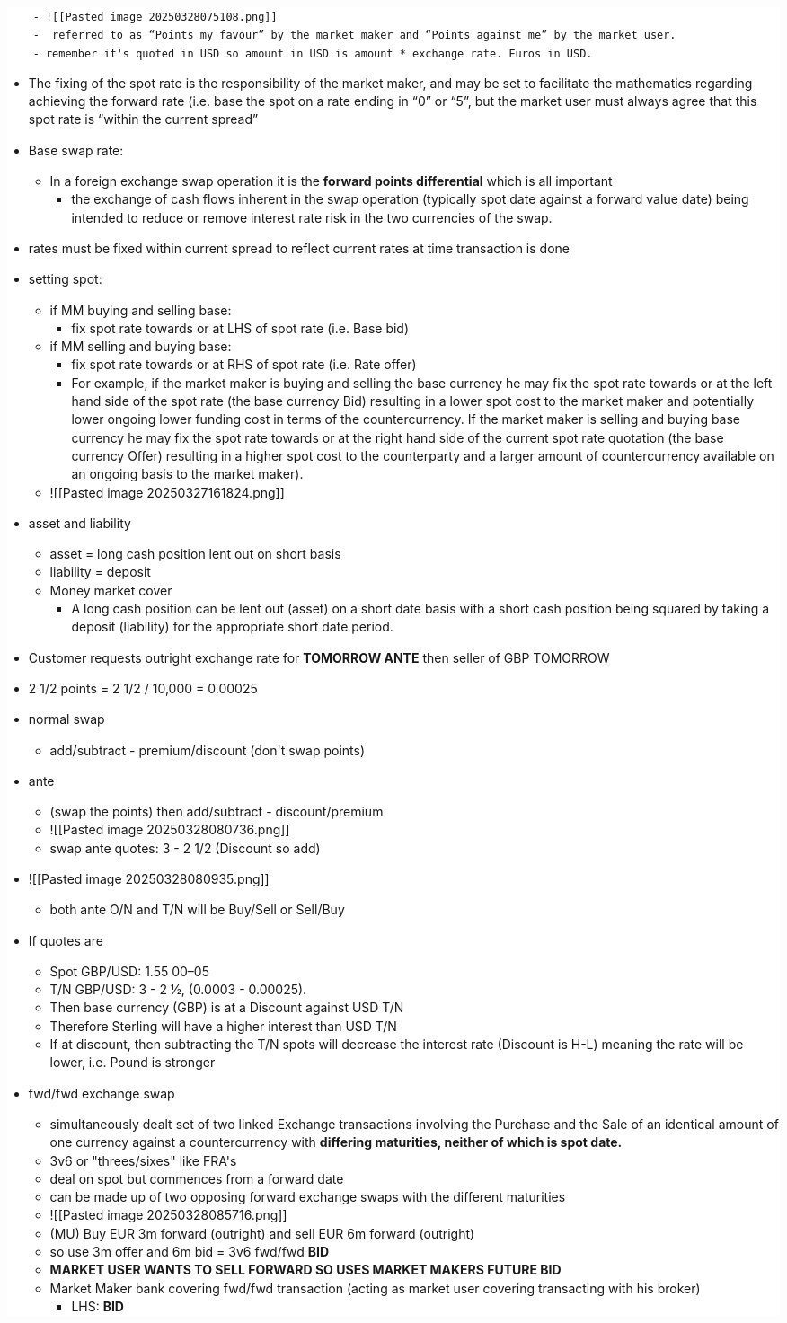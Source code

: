 		- ![[Pasted image 20250328075108.png]]
		-  referred to as “Points my favour” by the market maker and “Points against me” by the market user. 
		- remember it's quoted in USD so amount in USD is amount * exchange rate. Euros in USD.
- The fixing of the spot rate is the responsibility of the market maker, and may be set to facilitate the mathematics regarding achieving the forward rate (i.e. base the spot on a rate ending in “0” or “5”, but the market user must always agree that this spot rate is “within the current spread” 
- Base swap rate:
	- In a foreign exchange swap operation it is the **forward points differential** which is all important
		- the exchange of cash flows inherent in the swap operation (typically spot date against a forward value date) being intended to reduce or remove interest rate risk in the two currencies of the swap.
- rates must be fixed within current spread to reflect current rates at time transaction is done
- setting spot:
	- if MM buying and selling base:
		- fix spot rate towards or at LHS of spot rate (i.e. Base bid)
	- if MM selling and buying base:
		- fix spot rate towards or at RHS of spot rate (i.e. Rate offer)
		- For example, if the market maker is buying and selling the base currency he may fix the spot rate towards or at the left hand side of the spot rate (the base currency Bid) resulting in a lower spot cost to the market maker and potentially lower ongoing lower funding cost in terms of the countercurrency. If the market maker is selling and buying base currency he may fix the spot rate towards or at the right hand side of the current spot rate quotation (the base currency Offer) resulting in a higher spot cost to the counterparty and a larger amount of countercurrency available on an ongoing basis to the market maker).
	- ![[Pasted image 20250327161824.png]]

- asset and liability
	- asset = long cash position lent out on short basis
	- liability = deposit
	- Money market cover
		- A long cash position can be lent out (asset) on a short date basis with a short cash position being squared by taking a deposit (liability) for the appropriate short date period.
- Customer requests outright exchange rate for  **TOMORROW ANTE** then seller of GBP TOMORROW
- 2 1/2 points = 2 1/2 / 10,000 = 0.00025
- normal swap
	- add/subtract - premium/discount (don't swap points)
- ante
	- (swap the points) then add/subtract - discount/premium 
	- ![[Pasted image 20250328080736.png]]
	- swap ante quotes: 3 - 2 1/2 (Discount so add)
- ![[Pasted image 20250328080935.png]]
	- both ante O/N and T/N will be Buy/Sell or Sell/Buy
- If quotes are
	- Spot GBP/USD: 1.55 00–05
	- T/N GBP/USD: 3 - 2 ½, (0.0003 - 0.00025).
	- Then base currency (GBP) is at a Discount against USD T/N
	- Therefore Sterling will have a higher interest than USD T/N
	- If at discount, then subtracting the T/N spots will decrease the interest rate (Discount is H-L) meaning the rate will be lower, i.e. Pound is stronger
- fwd/fwd exchange swap
	-  simultaneously dealt set of two linked Exchange transactions involving the Purchase and the Sale of an identical amount of one currency against a countercurrency with **differing maturities, neither of which is spot date.** 
	- 3v6 or "threes/sixes" like FRA's
	- deal on spot but commences from a forward date
	- can be made up of two opposing forward exchange swaps with the different maturities
	- ![[Pasted image 20250328085716.png]]
	- (MU) Buy EUR 3m forward (outright) and sell EUR 6m forward (outright)
	- so use 3m offer and 6m bid = 3v6 fwd/fwd **BID**
	- **MARKET USER WANTS TO SELL FORWARD SO USES MARKET MAKERS FUTURE BID**
	- Market Maker bank covering fwd/fwd transaction (acting as market user covering transacting with his broker)
		- LHS: **BID**